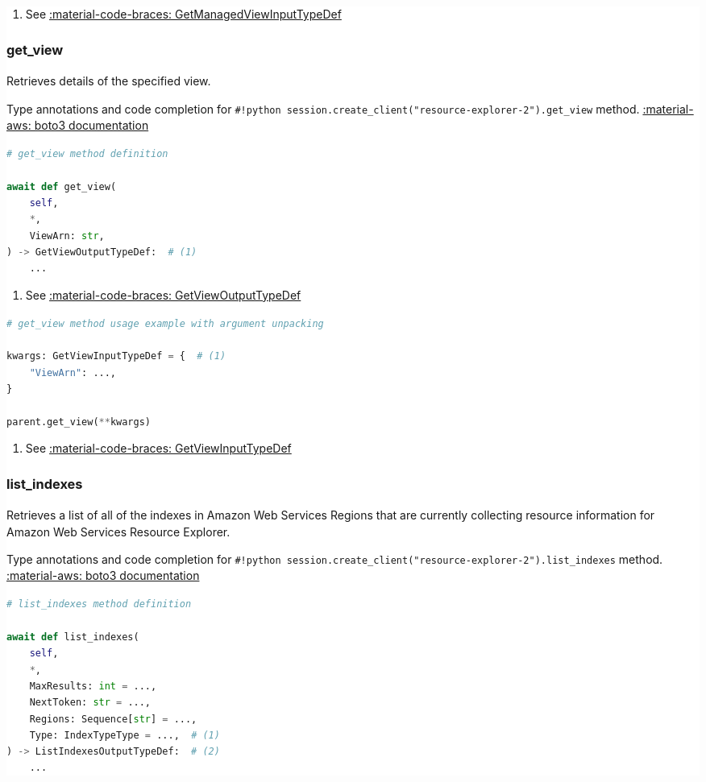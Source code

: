 1. See [:material-code-braces: GetManagedViewInputTypeDef](./type_defs.md#getmanagedviewinputtypedef) 

### get\_view

Retrieves details of the specified view.

Type annotations and code completion for `#!python session.create_client("resource-explorer-2").get_view` method.
[:material-aws: boto3 documentation](https://boto3.amazonaws.com/v1/documentation/api/latest/reference/services/resource-explorer-2/client/get_view.html)

```python
# get_view method definition

await def get_view(
    self,
    *,
    ViewArn: str,
) -> GetViewOutputTypeDef:  # (1)
    ...
```

1. See [:material-code-braces: GetViewOutputTypeDef](./type_defs.md#getviewoutputtypedef) 


```python
# get_view method usage example with argument unpacking

kwargs: GetViewInputTypeDef = {  # (1)
    "ViewArn": ...,
}

parent.get_view(**kwargs)
```

1. See [:material-code-braces: GetViewInputTypeDef](./type_defs.md#getviewinputtypedef) 

### list\_indexes

Retrieves a list of all of the indexes in Amazon Web Services Regions that are
currently collecting resource information for Amazon Web Services Resource
Explorer.

Type annotations and code completion for `#!python session.create_client("resource-explorer-2").list_indexes` method.
[:material-aws: boto3 documentation](https://boto3.amazonaws.com/v1/documentation/api/latest/reference/services/resource-explorer-2/client/list_indexes.html)

```python
# list_indexes method definition

await def list_indexes(
    self,
    *,
    MaxResults: int = ...,
    NextToken: str = ...,
    Regions: Sequence[str] = ...,
    Type: IndexTypeType = ...,  # (1)
) -> ListIndexesOutputTypeDef:  # (2)
    ...
```
